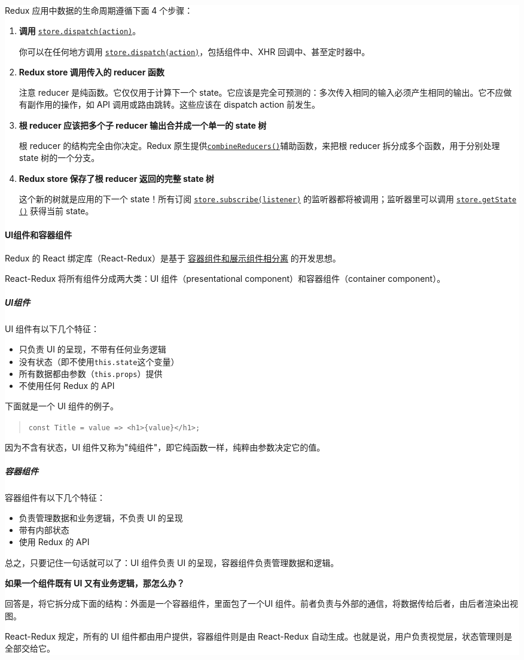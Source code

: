 Redux 应用中数据的生命周期遵循下面 4 个步骤：

1. **调用** [`store.dispatch(action)`](https://www.reduxjs.cn/api/store#dispatch)。
   
   你可以在任何地方调用 [`store.dispatch(action)`](https://www.reduxjs.cn/api/store#dispatch)，包括组件中、XHR 回调中、甚至定时器中。

2. **Redux store 调用传入的 reducer 函数**
   
   注意 reducer 是纯函数。它仅仅用于计算下一个 state。它应该是完全可预测的：多次传入相同的输入必须产生相同的输出。它不应做有副作用的操作，如 API 调用或路由跳转。这些应该在 dispatch action 前发生。

3. **根 reducer 应该把多个子 reducer 输出合并成一个单一的 state 树**
   
   根 reducer 的结构完全由你决定。Redux 原生提供[`combineReducers()`](https://www.reduxjs.cn/api/combinereducers)辅助函数，来把根 reducer 拆分成多个函数，用于分别处理 state 树的一个分支。

4. **Redux store 保存了根 reducer 返回的完整 state 树**
   
   这个新的树就是应用的下一个 state！所有订阅 [`store.subscribe(listener)`](https://www.reduxjs.cn/api/store#subscribe) 的监听器都将被调用；监听器里可以调用 [`store.getState()`](https://www.reduxjs.cn/api/store#getState) 获得当前 state。

#### UI组件和容器组件

Redux 的 React 绑定库（React-Redux）是基于 [容器组件和展示组件相分离](https://medium.com/@dan_abramov/smart-and-dumb-components-7ca2f9a7c7d0) 的开发思想。

React-Redux 将所有组件分成两大类：UI 组件（presentational component）和容器组件（container component）。

##### UI组件

UI 组件有以下几个特征：

- 只负责 UI 的呈现，不带有任何业务逻辑
- 没有状态（即不使用`this.state`这个变量）
- 所有数据都由参数（`this.props`）提供
- 不使用任何 Redux 的 API

下面就是一个 UI 组件的例子。

> ```JSX
> const Title = value => <h1>{value}</h1>;
> ```

因为不含有状态，UI 组件又称为"纯组件"，即它纯函数一样，纯粹由参数决定它的值。

##### 容器组件

容器组件有以下几个特征：

- 负责管理数据和业务逻辑，不负责 UI 的呈现
- 带有内部状态
- 使用 Redux 的 API

总之，只要记住一句话就可以了：UI 组件负责 UI 的呈现，容器组件负责管理数据和逻辑。

**如果一个组件既有 UI 又有业务逻辑，那怎么办？**

回答是，将它拆分成下面的结构：外面是一个容器组件，里面包了一个UI 组件。前者负责与外部的通信，将数据传给后者，由后者渲染出视图。

React-Redux 规定，所有的 UI 组件都由用户提供，容器组件则是由 React-Redux 自动生成。也就是说，用户负责视觉层，状态管理则是全部交给它。
